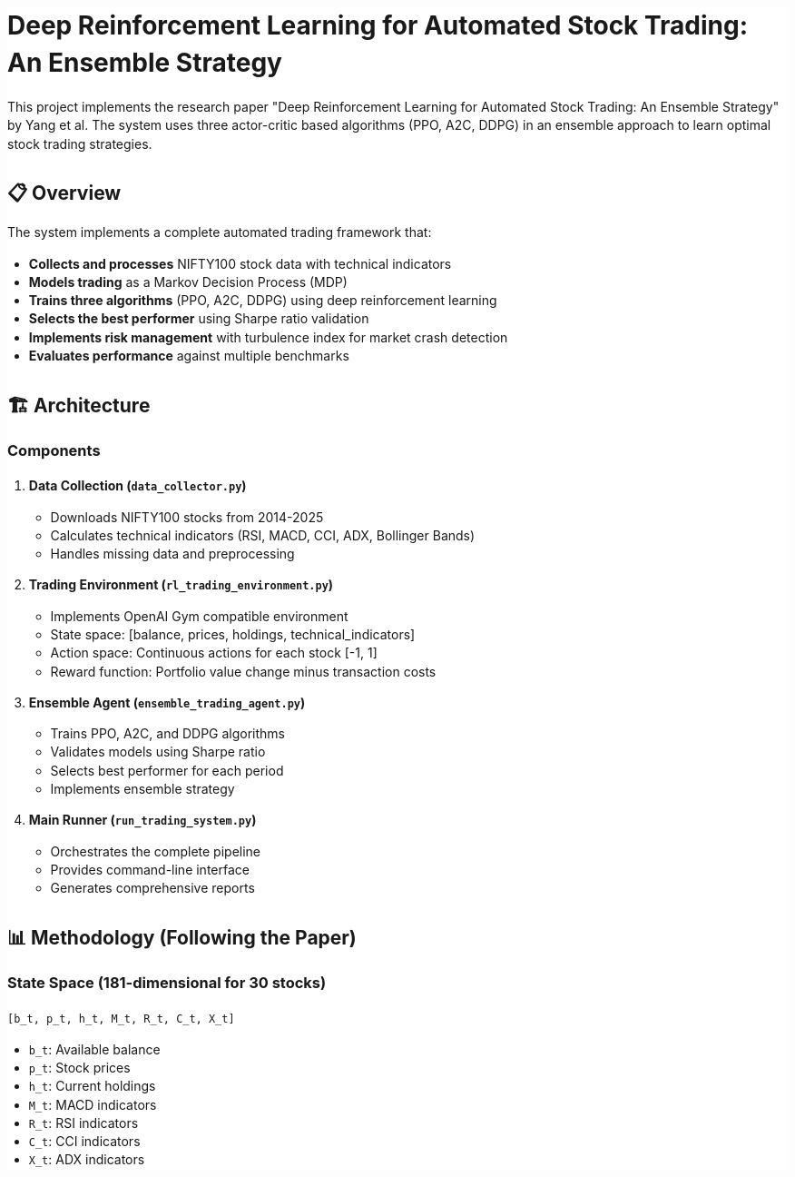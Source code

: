 # Deep Reinforcement Learning for Automated Stock Trading: An Ensemble Strategy

This project implements the research paper "Deep Reinforcement Learning for Automated Stock Trading: An Ensemble Strategy" by Yang et al. The system uses three actor-critic based algorithms (PPO, A2C, DDPG) in an ensemble approach to learn optimal stock trading strategies.

## 📋 Overview

The system implements a complete automated trading framework that:

- **Collects and processes** NIFTY100 stock data with technical indicators
- **Models trading** as a Markov Decision Process (MDP) 
- **Trains three algorithms** (PPO, A2C, DDPG) using deep reinforcement learning
- **Selects the best performer** using Sharpe ratio validation
- **Implements risk management** with turbulence index for market crash detection
- **Evaluates performance** against multiple benchmarks

## 🏗️ Architecture

### Components

1. **Data Collection (`data_collector.py`)**
   - Downloads NIFTY100 stocks from 2014-2025
   - Calculates technical indicators (RSI, MACD, CCI, ADX, Bollinger Bands)
   - Handles missing data and preprocessing

2. **Trading Environment (`rl_trading_environment.py`)**
   - Implements OpenAI Gym compatible environment
   - State space: [balance, prices, holdings, technical_indicators]
   - Action space: Continuous actions for each stock [-1, 1]
   - Reward function: Portfolio value change minus transaction costs

3. **Ensemble Agent (`ensemble_trading_agent.py`)**
   - Trains PPO, A2C, and DDPG algorithms
   - Validates models using Sharpe ratio
   - Selects best performer for each period
   - Implements ensemble strategy

4. **Main Runner (`run_trading_system.py`)**
   - Orchestrates the complete pipeline
   - Provides command-line interface
   - Generates comprehensive reports

## 📊 Methodology (Following the Paper)

### State Space (181-dimensional for 30 stocks)
```
[b_t, p_t, h_t, M_t, R_t, C_t, X_t]
```
- `b_t`: Available balance
- `p_t`: Stock prices  
- `h_t`: Current holdings
- `M_t`: MACD indicators
- `R_t`: RSI indicators
- `C_t`: CCI indicators  
- `X_t`: ADX indicators

